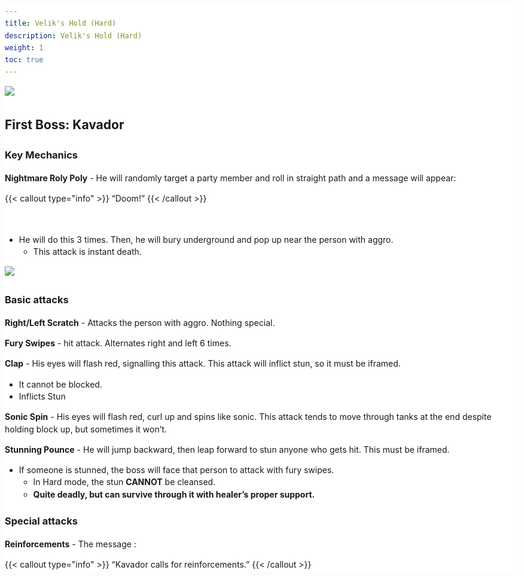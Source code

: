 ```yaml
---
title: Velik's Hold (Hard)
description: Velik's Hold (Hard)
weight: 1
toc: true
---
```


<div id="first-boss">

![](https://i.imgur.com/JP9rDLT.png)
## First Boss: Kavador
### Key Mechanics

**Nightmare Roly Poly** - He will randomly target a party member and roll in straight path and a message will appear: 

{{< callout type="info" >}}
“Doom!”
{{< /callout >}}

<br>
     
* He will do this 3 times. Then, he will bury underground and pop up near the person with aggro.
  * This attack is instant death.

![](https://i.imgur.com/qn0gpb6.jpg)

### Basic attacks

**Right/Left Scratch** - Attacks the person with aggro. Nothing special.

**Fury Swipes** -  hit attack. Alternates right and left 6 times.

**Clap** - His eyes will flash red, signalling this attack. This attack will inflict stun, so it must be iframed.
* It cannot be blocked.
* Inflicts Stun

**Sonic Spin** - His eyes will flash red, curl up and spins like sonic. This attack tends to move through tanks at the end despite holding block up, but sometimes it won’t.

**Stunning Pounce** - He will jump backward, then leap forward to stun anyone who gets hit. This must be iframed. 
* If someone is stunned, the boss will face that person to attack with fury swipes.
  * In Hard mode, the stun **CANNOT** be cleansed.
  * **Quite deadly, but can survive through it with healer’s proper support.**

### Special attacks

**Reinforcements** - The message : 

{{< callout type="info" >}}
“Kavador calls for reinforcements.”
{{< /callout >}}
